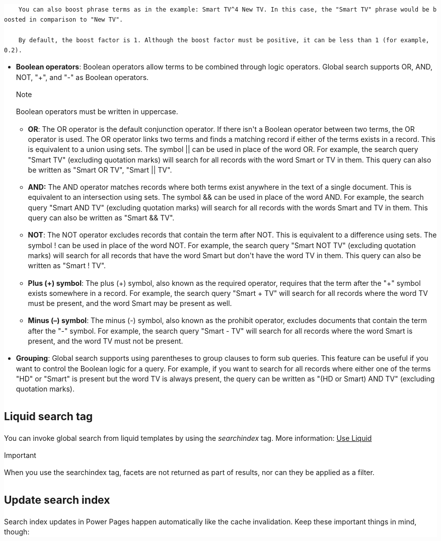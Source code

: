         You can also boost phrase terms as in the example: Smart TV^4 New TV. In this case, the "Smart TV" phrase would be boosted in comparison to "New TV".

        By default, the boost factor is 1. Although the boost factor must be positive, it can be less than 1 (for example, 0.2).

- **Boolean operators**: Boolean operators allow terms to be combined through logic operators. Global search supports OR, AND, NOT, "+", and "-" as Boolean operators.

    > [!NOTE]
    > Boolean operators must be written in uppercase.

    - **OR**: The OR operator is the default conjunction operator. If there isn't a Boolean operator between two terms, the OR operator is used. The OR operator links two terms and finds a matching record if either of the terms exists in a record. This is equivalent to a union using sets. The symbol || can be used in place of the word OR. For example, the search query "Smart TV" (excluding quotation marks) will search for all records with the word Smart or TV in them. This query can also be written as "Smart OR TV", "Smart || TV".

    - **AND:** The AND operator matches records where both terms exist anywhere in the text of a single document. This is equivalent to an intersection using sets. The symbol && can be used in place of the word AND. For example, the search query "Smart AND TV" (excluding quotation marks) will search for all records with the words Smart and TV in them. This query can also be written as "Smart && TV".

    - **NOT**: The NOT operator excludes records that contain the term after NOT. This is equivalent to a difference using sets. The symbol ! can be used in place of the word NOT. For example, the search query "Smart NOT TV" (excluding quotation marks) will search for all records that have the word Smart but don't have the word TV in them. This query can also be written as "Smart ! TV".

    - **Plus (+) symbol**: The plus (+) symbol, also known as the required operator, requires that the term after the "+" symbol exists somewhere in a record. For example, the search query "Smart + TV" will search for all records where the word TV must be present, and the word Smart may be present as well. 

    - **Minus (–) symbol**: The minus (-) symbol, also known as the prohibit operator, excludes documents that contain the term after the "-" symbol. For example, the search query "Smart - TV" will search for all records where the word Smart is present, and the word TV must not be present.

- **Grouping**: Global search supports using parentheses to group clauses to form sub queries. This feature can be useful if you want to control the Boolean logic for a query. For example, if you want to search for all records where either one of the terms "HD" or "Smart" is present but the word TV is always present, the query can be written as "(HD or Smart) AND TV" (excluding quotation marks).

## Liquid search tag

You can invoke global search from liquid templates by using the *searchindex* tag. More information: [Use Liquid](../liquid-overview.md)

> [!IMPORTANT]
> When you use the searchindex tag, facets are not returned as part of results, nor can they be applied as a filter.

## Update search index

Search index updates in Power Pages happen automatically like the cache invalidation. Keep these important things in mind, though:
